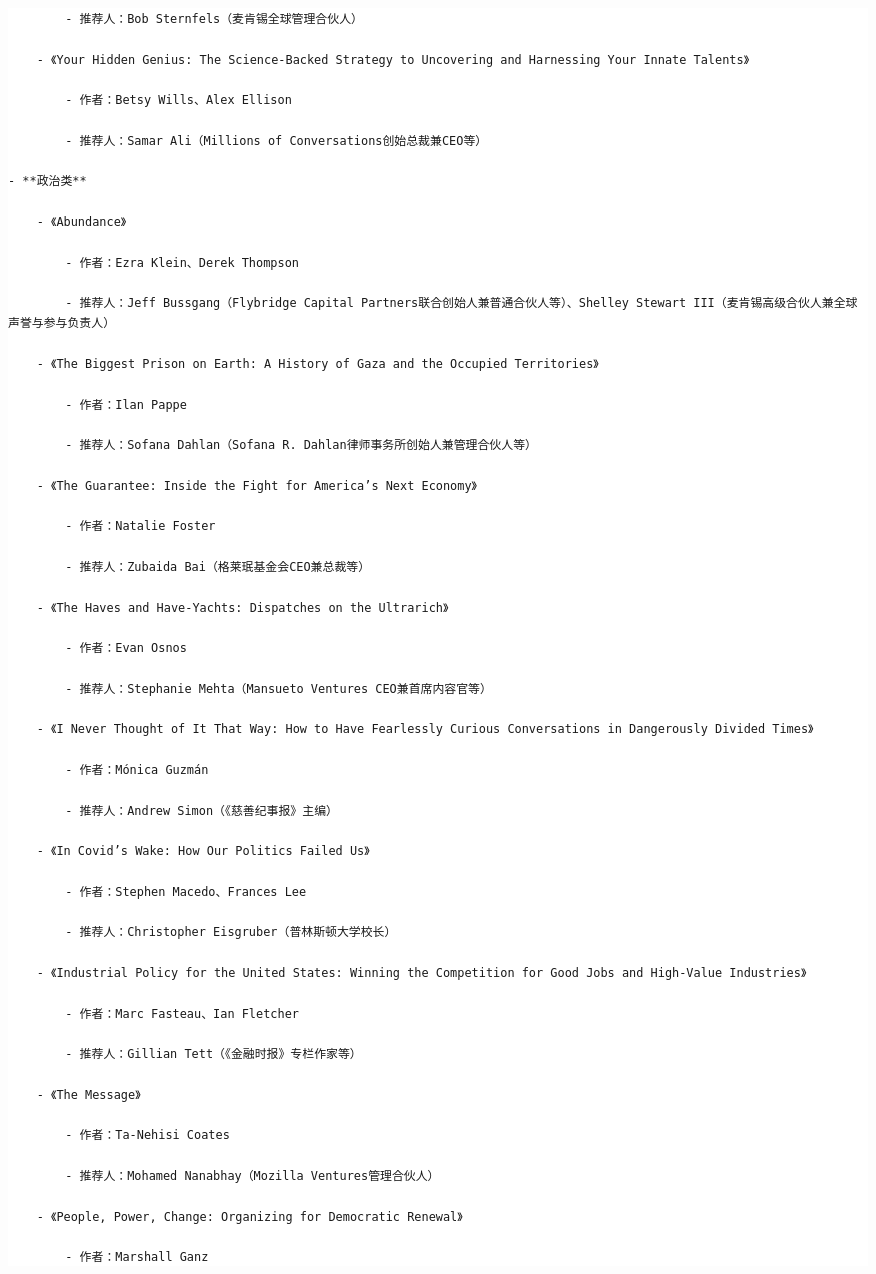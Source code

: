             - 推荐人：Bob Sternfels（麦肯锡全球管理合伙人）
                
        - 《Your Hidden Genius: The Science-Backed Strategy to Uncovering and Harnessing Your Innate Talents》
            
            - 作者：Betsy Wills、Alex Ellison
                
            - 推荐人：Samar Ali（Millions of Conversations创始总裁兼CEO等）
                
    - **政治类**
        
        - 《Abundance》
            
            - 作者：Ezra Klein、Derek Thompson
                
            - 推荐人：Jeff Bussgang（Flybridge Capital Partners联合创始人兼普通合伙人等）、Shelley Stewart III（麦肯锡高级合伙人兼全球声誉与参与负责人）
                
        - 《The Biggest Prison on Earth: A History of Gaza and the Occupied Territories》
            
            - 作者：Ilan Pappe
                
            - 推荐人：Sofana Dahlan（Sofana R. Dahlan律师事务所创始人兼管理合伙人等）
                
        - 《The Guarantee: Inside the Fight for America’s Next Economy》
            
            - 作者：Natalie Foster
                
            - 推荐人：Zubaida Bai（格莱珉基金会CEO兼总裁等）
                
        - 《The Haves and Have-Yachts: Dispatches on the Ultrarich》
            
            - 作者：Evan Osnos
                
            - 推荐人：Stephanie Mehta（Mansueto Ventures CEO兼首席内容官等）
                
        - 《I Never Thought of It That Way: How to Have Fearlessly Curious Conversations in Dangerously Divided Times》
            
            - 作者：Mónica Guzmán
                
            - 推荐人：Andrew Simon（《慈善纪事报》主编）
                
        - 《In Covid’s Wake: How Our Politics Failed Us》
            
            - 作者：Stephen Macedo、Frances Lee
                
            - 推荐人：Christopher Eisgruber（普林斯顿大学校长）
                
        - 《Industrial Policy for the United States: Winning the Competition for Good Jobs and High-Value Industries》
            
            - 作者：Marc Fasteau、Ian Fletcher
                
            - 推荐人：Gillian Tett（《金融时报》专栏作家等）
                
        - 《The Message》
            
            - 作者：Ta-Nehisi Coates
                
            - 推荐人：Mohamed Nanabhay（Mozilla Ventures管理合伙人）
                
        - 《People, Power, Change: Organizing for Democratic Renewal》
            
            - 作者：Marshall Ganz
                